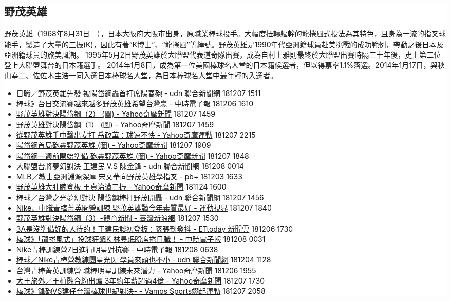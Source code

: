 ## 野茂英雄

野茂英雄（1968年8月31日－），日本大阪府大阪市出身，原職業棒球投手。大幅度扭轉軀幹的龍捲風式投法為其特色，且身為一流的指叉球能手，製造了大量的三振(K)，因此有著“K博士”、“龍捲風”等綽號。野茂英雄是1990年代亞洲籍球員赴美挑戰的成功範例，帶動之後日本及亞洲籍球員的旅美風潮。
1995年5月2日野茂英雄於大聯盟代表道奇隊出賽，成為自村上雅則最終於大聯盟出賽時隔三十年後，史上第二位登上大聯盟舞台的日本籍選手。 
2014年1月8日，成為第一位美國棒球名人堂的日本籍候選者，但以得票率1.1%落選。2014年1月17日，與秋山幸二、佐佐木主浩一同入選日本棒球名人堂，為日本棒球名人堂中最年輕的入選者。
- [日職／野茂英雄先發 被陽岱鋼轟首打席陽春砲 - udn 聯合新聞網](https://udn.com/news/story/7001/3524130 "日職／野茂英雄先發 被陽岱鋼轟首打席陽春砲 - udn 聯合新聞網") 181207 1511
- [棒球》台日交流賽越來越多野茂英雄希望台灣贏 - 中時電子報](https://www.chinatimes.com/realtimenews/20181206003983-260403 "棒球》台日交流賽越來越多野茂英雄希望台灣贏 - 中時電子報") 181206 1610
- [野茂英雄對決陽岱鋼（2） (圖) - Yahoo奇摩新聞](https://tw.news.yahoo.com/%E9%87%8E%E8%8C%82%E8%8B%B1%E9%9B%84%E5%B0%8D%E6%B1%BA%E9%99%BD%E5%B2%B1%E9%8B%BC-2-%E5%9C%96-065954081.html "野茂英雄對決陽岱鋼（2） (圖) - Yahoo奇摩新聞") 181207 1459
- [野茂英雄對決陽岱鋼（1） (圖) - Yahoo奇摩新聞](https://tw.news.yahoo.com/%E9%87%8E%E8%8C%82%E8%8B%B1%E9%9B%84%E5%B0%8D%E6%B1%BA%E9%99%BD%E5%B2%B1%E9%8B%BC-1-%E5%9C%96-065954590.html "野茂英雄對決陽岱鋼（1） (圖) - Yahoo奇摩新聞") 181207 1459
- [從野茂英雄手中擊出安打 岳政華：球速不快 - Yahoo奇摩運動](https://tw.sports.yahoo.com/news/%E5%BE%9E%E9%87%8E%E8%8C%82%E8%8B%B1%E9%9B%84%E6%89%8B%E4%B8%AD%E6%93%8A%E5%87%BA%E5%AE%89%E6%89%93-%E5%B2%B3%E6%94%BF%E8%8F%AF-%E7%90%83%E9%80%9F%E4%B8%8D%E5%BF%AB-141555422.html "從野茂英雄手中擊出安打 岳政華：球速不快 - Yahoo奇摩運動") 181207 2215
- [陽岱鋼首局砲轟野茂英雄 (圖) - Yahoo奇摩新聞](https://tw.news.yahoo.com/%E9%99%BD%E5%B2%B1%E9%8B%BC%E9%A6%96%E5%B1%80%E7%A0%B2%E8%BD%9F%E9%87%8E%E8%8C%82%E8%8B%B1%E9%9B%84-%E5%9C%96-110900267.html "陽岱鋼首局砲轟野茂英雄 (圖) - Yahoo奇摩新聞") 181207 1909
- [陽岱鋼一週前開始準備 砲轟野茂英雄 (圖) - Yahoo奇摩新聞](https://tw.news.yahoo.com/%E9%99%BD%E5%B2%B1%E9%8B%BC-%E9%80%B1%E5%89%8D%E9%96%8B%E5%A7%8B%E6%BA%96%E5%82%99-%E7%A0%B2%E8%BD%9F%E9%87%8E%E8%8C%82%E8%8B%B1%E9%9B%84-%E5%9C%96-104859897.html "陽岱鋼一週前開始準備 砲轟野茂英雄 (圖) - Yahoo奇摩新聞") 181207 1848
- [大聯盟台將夢幻對決 王建民 V.S 陳金鋒 - udn 聯合新聞網](https://udn.com/news/story/7001/3525153?from=udn-ch1_breaknews-1-cate7-news "大聯盟台將夢幻對決 王建民 V.S 陳金鋒 - udn 聯合新聞網") 181208 0014
- [MLB／教士亞洲淵源深厚 宋文華向野茂英雄學指叉 - pb+](http://media.pbplus.me/59385 "MLB／教士亞洲淵源深厚 宋文華向野茂英雄學指叉 - pb+") 181203 1633
- [野茂英雄大肚腩登板 王貞治遭三振 - Yahoo奇摩新聞](https://tw.news.yahoo.com/%E9%87%8E%E8%8C%82%E8%8B%B1%E9%9B%84%E5%A4%A7%E8%82%9A%E8%85%A9%E7%99%BB%E6%9D%BF-%E7%8E%8B%E8%B2%9E%E6%B2%BB%E9%81%AD%E4%B8%89%E6%8C%AF-105555090.html "野茂英雄大肚腩登板 王貞治遭三振 - Yahoo奇摩新聞") 181124 1600
- [棒球／台灣之光夢幻對決 陽岱鋼棒打野茂開轟 - udn 聯合新聞網](https://udn.com/news/story/6999/3524097 "棒球／台灣之光夢幻對決 陽岱鋼棒打野茂開轟 - udn 聯合新聞網") 181207 1456
- [Nike、中職青棒菁英開營訓練 野茂英雄讚今年素質最好 - 運動視界](https://www.sportsv.net/articles/58103 "Nike、中職青棒菁英開營訓練 野茂英雄讚今年素質最好 - 運動視界") 181207 1840
- [野茂英雄對決陽岱鋼（3）-體育新聞 - 臺灣新浪網](https://news.sina.com.tw/article/20181207/29152864.html "野茂英雄對決陽岱鋼（3）-體育新聞 - 臺灣新浪網") 181207 1530
- [3A是沒準備好的人待的！王建民談初登板：緊張到發抖 - ETtoday 新聞雲](https://sports.ettoday.net/news/1324600 "3A是沒準備好的人待的！王建民談初登板：緊張到發抖 - ETtoday 新聞雲") 181206 1730
- [棒球》「龍捲風式」投球狂飆K 林昱珉盼席捲日職！ - 中時電子報](https://www.chinatimes.com/realtimenews/20181208000023-260403 "棒球》「龍捲風式」投球狂飆K 林昱珉盼席捲日職！ - 中時電子報") 181208 0031
- [Nike青棒訓練營7日進行明星對抗賽 - 中時電子報](https://www.chinatimes.com/realtimenews/20181207003776-260403 "Nike青棒訓練營7日進行明星對抗賽 - 中時電子報") 181208 0638
- [棒球／Nike青棒營教練團星光閃 學員來頭也不小 - udn 聯合新聞網](https://udn.com/news/story/7001/3517006 "棒球／Nike青棒營教練團星光閃 學員來頭也不小 - udn 聯合新聞網") 181204 1128
- [台灣青棒菁英訓練營 職棒明星訓練未來潛力 - Yahoo奇摩新聞](https://tw.news.yahoo.com/%E5%8F%B0%E7%81%A3%E9%9D%92%E6%A3%92%E8%8F%81%E8%8B%B1%E8%A8%93%E7%B7%B4%E7%87%9F-%E8%81%B7%E6%A3%92%E6%98%8E%E6%98%9F%E8%A8%93%E7%B7%B4%E6%9C%AA%E4%BE%86%E6%BD%9B%E5%8A%9B-115505180.html "台灣青棒菁英訓練營 職棒明星訓練未來潛力 - Yahoo奇摩新聞") 181206 1955
- [大王旅外／王柏融合約出爐 3年約年薪超過4億 - Yahoo奇摩新聞](https://tw.news.yahoo.com/%E5%A4%A7%E7%8E%8B%E6%97%85%E5%A4%96-%E7%8E%8B%E6%9F%8F%E8%9E%8D%E5%90%88%E7%B4%84%E5%87%BA%E7%88%90-3%E5%B9%B4%E7%B4%84%E5%B9%B4%E8%96%AA%E8%B6%85%E9%81%8E4%E5%84%84-093058930.html "大王旅外／王柏融合約出爐 3年約年薪超過4億 - Yahoo奇摩新聞") 181207 1730
- [棒球》鋒砲VS建仔台灣棒球世紀對決- - Vamos Sports翊起運動](http://vamossports.com.tw/?p=23106 "棒球》鋒砲VS建仔台灣棒球世紀對決- - Vamos Sports翊起運動") 181207 2058
